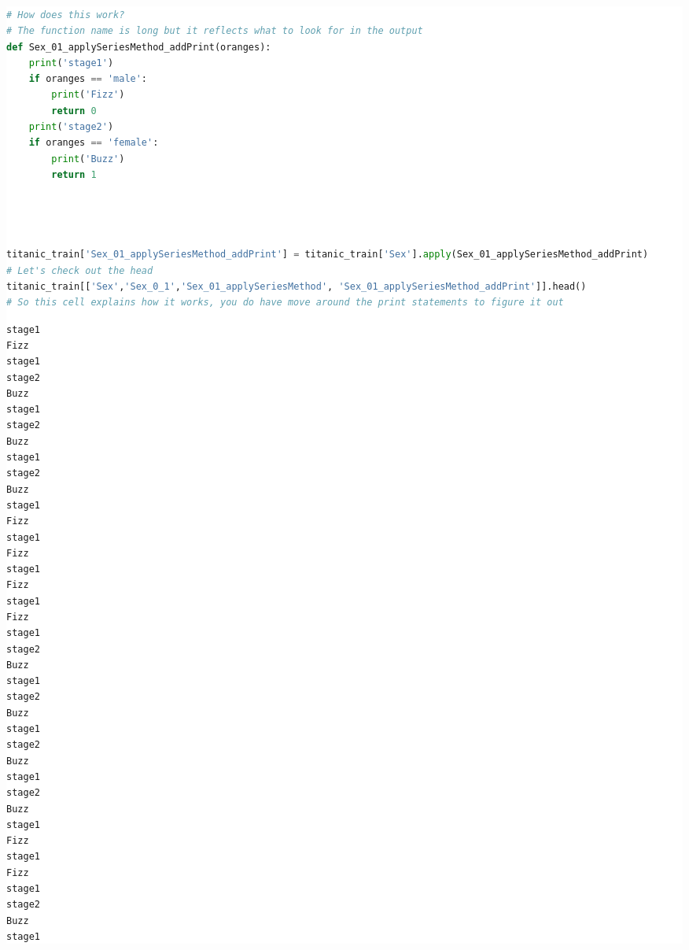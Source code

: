 


```python
# How does this work?
# The function name is long but it reflects what to look for in the output
def Sex_01_applySeriesMethod_addPrint(oranges):
    print('stage1')
    if oranges == 'male':
        print('Fizz')
        return 0
    print('stage2')
    if oranges == 'female':
        print('Buzz')
        return 1
        
    


titanic_train['Sex_01_applySeriesMethod_addPrint'] = titanic_train['Sex'].apply(Sex_01_applySeriesMethod_addPrint)
# Let's check out the head
titanic_train[['Sex','Sex_0_1','Sex_01_applySeriesMethod', 'Sex_01_applySeriesMethod_addPrint']].head()
# So this cell explains how it works, you do have move around the print statements to figure it out
```

    stage1
    Fizz
    stage1
    stage2
    Buzz
    stage1
    stage2
    Buzz
    stage1
    stage2
    Buzz
    stage1
    Fizz
    stage1
    Fizz
    stage1
    Fizz
    stage1
    Fizz
    stage1
    stage2
    Buzz
    stage1
    stage2
    Buzz
    stage1
    stage2
    Buzz
    stage1
    stage2
    Buzz
    stage1
    Fizz
    stage1
    Fizz
    stage1
    stage2
    Buzz
    stage1